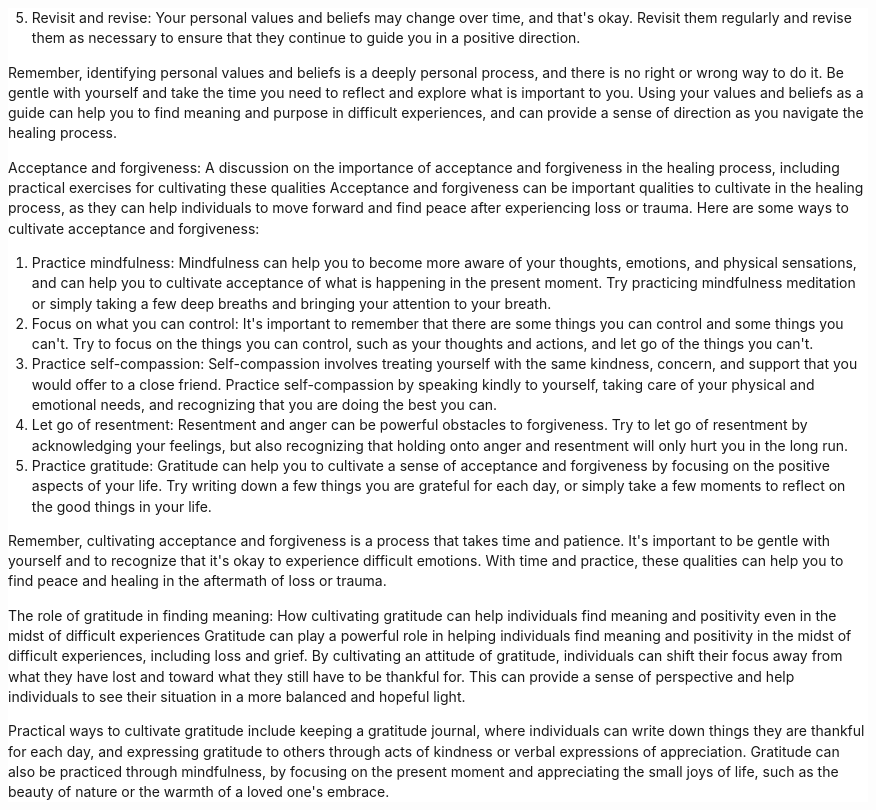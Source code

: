 5. Revisit and revise: Your personal values and beliefs may change over time, and that's okay. Revisit them regularly and revise them as necessary to ensure that they continue to guide you in a positive direction.

Remember, identifying personal values and beliefs is a deeply personal process, and there is no right or wrong way to do it. Be gentle with yourself and take the time you need to reflect and explore what is important to you. Using your values and beliefs as a guide can help you to find meaning and purpose in difficult experiences, and can provide a sense of direction as you navigate the healing process.


Acceptance and forgiveness: A discussion on the importance of acceptance and forgiveness in the healing process, including practical exercises for cultivating these qualities
Acceptance and forgiveness can be important qualities to cultivate in the healing process, as they can help individuals to move forward and find peace after experiencing loss or trauma. Here are some ways to cultivate acceptance and forgiveness:

1. Practice mindfulness: Mindfulness can help you to become more aware of your thoughts, emotions, and physical sensations, and can help you to cultivate acceptance of what is happening in the present moment. Try practicing mindfulness meditation or simply taking a few deep breaths and bringing your attention to your breath.
2. Focus on what you can control: It's important to remember that there are some things you can control and some things you can't. Try to focus on the things you can control, such as your thoughts and actions, and let go of the things you can't.
3. Practice self-compassion: Self-compassion involves treating yourself with the same kindness, concern, and support that you would offer to a close friend. Practice self-compassion by speaking kindly to yourself, taking care of your physical and emotional needs, and recognizing that you are doing the best you can.
4. Let go of resentment: Resentment and anger can be powerful obstacles to forgiveness. Try to let go of resentment by acknowledging your feelings, but also recognizing that holding onto anger and resentment will only hurt you in the long run.
5. Practice gratitude: Gratitude can help you to cultivate a sense of acceptance and forgiveness by focusing on the positive aspects of your life. Try writing down a few things you are grateful for each day, or simply take a few moments to reflect on the good things in your life.

Remember, cultivating acceptance and forgiveness is a process that takes time and patience. It's important to be gentle with yourself and to recognize that it's okay to experience difficult emotions. With time and practice, these qualities can help you to find peace and healing in the aftermath of loss or trauma.


The role of gratitude in finding meaning: How cultivating gratitude can help individuals find meaning and positivity even in the midst of difficult experiences
Gratitude can play a powerful role in helping individuals find meaning and positivity in the midst of difficult experiences, including loss and grief. By cultivating an attitude of gratitude, individuals can shift their focus away from what they have lost and toward what they still have to be thankful for. This can provide a sense of perspective and help individuals to see their situation in a more balanced and hopeful light.

Practical ways to cultivate gratitude include keeping a gratitude journal, where individuals can write down things they are thankful for each day, and expressing gratitude to others through acts of kindness or verbal expressions of appreciation. Gratitude can also be practiced through mindfulness, by focusing on the present moment and appreciating the small joys of life, such as the beauty of nature or the warmth of a loved one's embrace.
